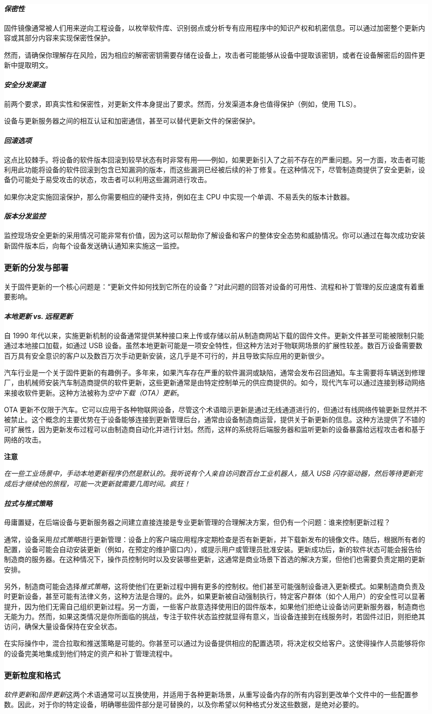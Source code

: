 #### ***保密性***

固件镜像通常被人们用来逆向工程设备，以枚举软件库、识别弱点或分析专有应用程序中的知识产权和机密信息。可以通过加密整个更新内容或其部分内容来实现保密性保护。

然而，请确保你理解存在风险，因为相应的解密密钥需要存储在设备上，攻击者可能能够从设备中提取该密钥，或者在设备解密后的固件更新中提取明文。

#### ***安全分发渠道***

前两个要求，即真实性和保密性，对更新文件本身提出了要求。然而，分发渠道本身也值得保护（例如，使用 TLS）。

设备与更新服务器之间的相互认证和加密通信，甚至可以替代更新文件的保密保护。

#### ***回滚选项***

这点比较棘手。将设备的软件版本回滚到较早状态有时非常有用——例如，如果更新引入了之前不存在的严重问题。另一方面，攻击者可能利用此功能将设备的软件回滚到包含已知漏洞的版本，而这些漏洞已经被后续的补丁修复。在这种情况下，尽管制造商提供了安全更新，设备仍可能处于易受攻击的状态，攻击者可以利用这些漏洞进行攻击。

如果你决定实施回滚保护，那么你需要相应的硬件支持，例如在主 CPU 中实现一个单调、不易丢失的版本计数器。

#### ***版本分发监控***

监控现场安全更新的采用情况可能非常有价值，因为这可以帮助你了解设备和客户的整体安全态势和威胁情况。你可以通过在每次成功安装新固件版本后，向每个设备发送确认通知来实施这一监控。

### **更新的分发与部署**

关于固件更新的一个核心问题是：“更新文件如何找到它所在的设备？”对此问题的回答对设备的可用性、流程和补丁管理的反应速度有着重要影响。

#### ***本地更新 vs. 远程更新***

自 1990 年代以来，实施更新机制的设备通常提供某种接口来上传或存储以前从制造商网站下载的固件文件。更新文件甚至可能被限制只能通过本地接口加载，如通过 USB 设备。虽然本地更新可能是一项安全特性，但这种方法对于物联网场景的扩展性较差。数百万设备需要数百万具有安全意识的客户以及数百万次手动更新安装，这几乎是不可行的，并且导致实际应用的更新很少。

汽车行业是一个关于固件更新的有趣例子。多年来，如果汽车存在严重的软件漏洞或缺陷，通常会发布召回通知。车主需要将车辆送到修理厂，由机械师安装汽车制造商提供的软件更新，这些更新通常是由特定控制单元的供应商提供的。如今，现代汽车可以通过连接到移动网络来接收软件更新。这种方法被称为*空中下载（OTA）更新*。

OTA 更新不仅限于汽车。它可以应用于各种物联网设备，尽管这个术语暗示更新是通过无线通道进行的，但通过有线网络传输更新显然并不被禁止。这个概念的主要优势在于设备能够连接到更新管理后台，通常由设备制造商运营，提供关于新更新的信息。这种方法提供了不错的可扩展性，因为更新发布过程可以由制造商自动化并进行计划。然而，这样的系统将后端服务器和监听更新的设备暴露给远程攻击者和基于网络的攻击。

**注意**

*在一些工业场景中，手动本地更新程序仍然是默认的。我听说有个人亲自访问数百台工业机器人，插入 USB 闪存驱动器，然后等待更新完成后才继续他的旅程，可能一次更新就需要几周时间。疯狂！*

#### ***拉式与推式策略***

毋庸置疑，在后端设备与更新服务器之间建立直接连接是专业更新管理的合理解决方案，但仍有一个问题：谁来控制更新过程？

通常，设备采用*拉式策略*进行更新管理：设备上的客户端应用程序定期检查是否有新更新，并下载新发布的镜像文件。随后，根据所有者的配置，设备可能会自动安装更新（例如，在预定的维护窗口内），或提示用户或管理员批准安装。更新成功后，新的软件状态可能会报告给制造商的服务器。在这种情况下，操作员控制何时以及安装哪些更新，这通常是商业场景下首选的解决方案，但他们也需要负责定期的更新安排。

另外，制造商可能会选择*推式策略*，这将使他们在更新过程中拥有更多的控制权。他们甚至可能强制设备进入更新模式。如果制造商负责及时更新设备，甚至可能有法律义务，这种方法是合理的。此外，如果更新被自动强制执行，特定客户群体（如个人用户）的安全性可以显著提升，因为他们无需自己组织更新过程。另一方面，一些客户故意选择使用旧的固件版本，如果他们拒绝让设备访问更新服务器，制造商也无能为力。然而，如果这类情况是你所面临的挑战，专注于软件状态监控就显得有意义，当设备连接到在线服务时，若固件过旧，则拒绝其访问，确保大量设备保持在安全状态。

在实际操作中，混合拉取和推送策略是可能的。你甚至可以通过为设备提供相应的配置选项，将决定权交给客户。这使得操作人员能够将你的设备完美地集成到他们特定的资产和补丁管理流程中。

### **更新粒度和格式**

*软件更新*和*固件更新*这两个术语通常可以互换使用，并适用于各种更新场景，从重写设备内存的所有内容到更改单个文件中的一些配置参数。因此，对于你的特定设备，明确哪些固件部分是可替换的，以及你希望以何种格式分发这些数据，是绝对必要的。
